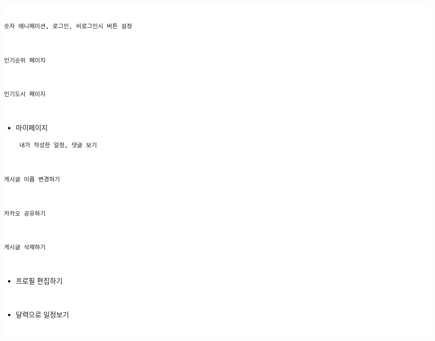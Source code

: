 
<p align="center"><img width="600" alt="" src="https://user-images.githubusercontent.com/101728625/183885525-3e5f74de-1591-4bc3-a365-32a5796be8a6.gif"></p>

    숫자 에니메이션, 로그인, 비로그인시 버튼 설정


<p align="center"><img width="600" alt="" src="https://user-images.githubusercontent.com/101728625/183902119-cfc0eb02-ecc3-48ab-a5b5-775aecc744ab.gif"></p>


  
    인기순위 페이지


<p align="center"><img width="600" alt="" src="https://user-images.githubusercontent.com/101728625/183887940-81560430-242e-4ff6-994a-47a082f2bd13.gif"></p>


    인기도시 페이지
    

<p align="center"><img width="600" alt="" src="https://user-images.githubusercontent.com/101728625/183890447-981032fd-14d2-4375-9c28-b9ecedc92dc9.gif"></p>

* 마이페이지

       내가 작성한 일정, 댓글 보기
       
<p align="center"><img width="600" alt="" src="https://user-images.githubusercontent.com/101728625/183893162-f0c59a5e-7364-4d65-99ee-2975d4cf2741.gif"></p>
       
    게시글 이름 변경하기
    
<p align="center"><img width="600" alt="" src="https://user-images.githubusercontent.com/101728625/183893986-ce32dbc0-ddbf-40f4-a5a2-e99e73b7c129.gif"></p>

    카카오 공유하기
    
<p align="center"><img width="600" alt="" src="https://user-images.githubusercontent.com/101728625/183896001-d798ef5d-ee1c-47fb-96eb-cc3bf86d22cc.gif"></p>

    게시글 삭제하기
    
<p align="center"><img width="600" alt="" src="https://user-images.githubusercontent.com/101728625/183899949-9c9d4124-a27d-4cb6-bd10-523695101444.gif"></p>


    
    
* 프로필 편집하기

       
       
<p align="center"><img width="600" alt="" src="https://user-images.githubusercontent.com/101728625/183898447-03f9f60f-062d-427c-8d22-74e949d41764.gif"></p>




* 달력으로 일정보기

<p align="center"><img width="600" alt="" src="https://user-images.githubusercontent.com/101728625/183896727-1a0ddcb5-4227-4239-80c2-8ea6c88560cc.gif"></p>



